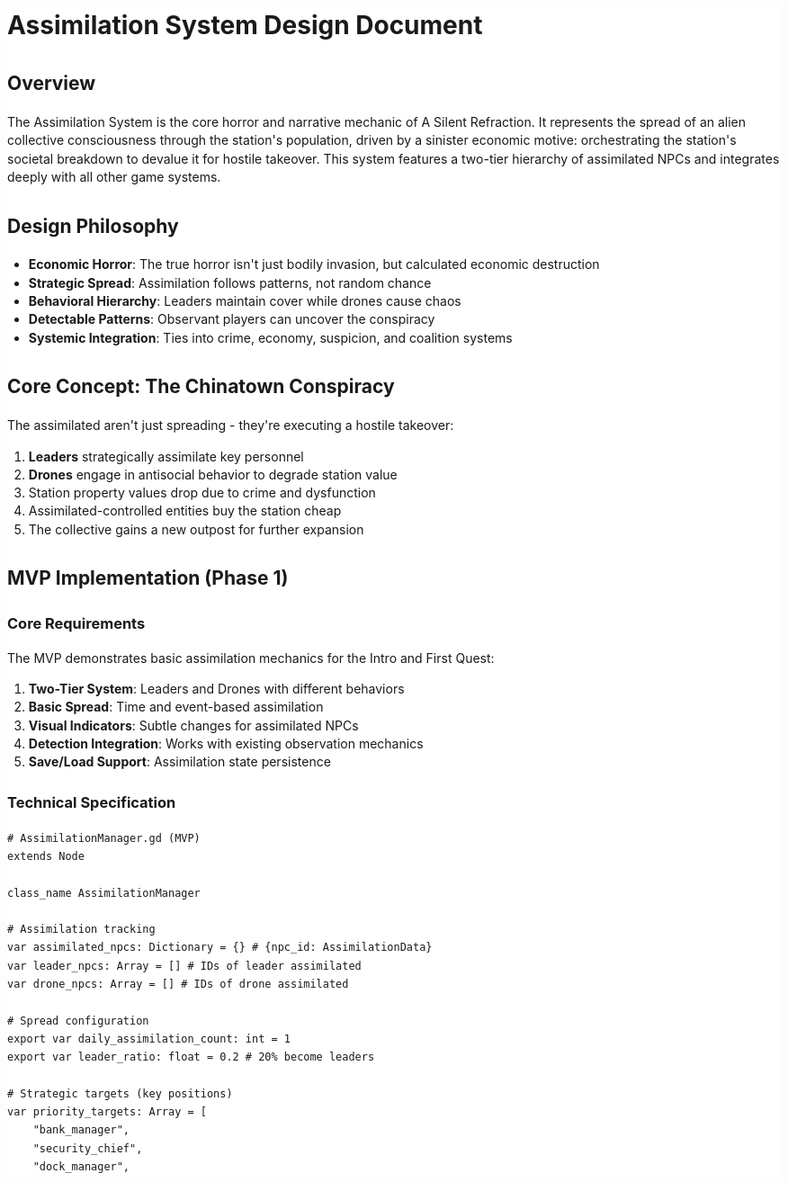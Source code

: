 # Assimilation System Design Document

## Overview

The Assimilation System is the core horror and narrative mechanic of A Silent Refraction. It represents the spread of an alien collective consciousness through the station's population, driven by a sinister economic motive: orchestrating the station's societal breakdown to devalue it for hostile takeover. This system features a two-tier hierarchy of assimilated NPCs and integrates deeply with all other game systems.

## Design Philosophy

- **Economic Horror**: The true horror isn't just bodily invasion, but calculated economic destruction
- **Strategic Spread**: Assimilation follows patterns, not random chance
- **Behavioral Hierarchy**: Leaders maintain cover while drones cause chaos
- **Detectable Patterns**: Observant players can uncover the conspiracy
- **Systemic Integration**: Ties into crime, economy, suspicion, and coalition systems

## Core Concept: The Chinatown Conspiracy

The assimilated aren't just spreading - they're executing a hostile takeover:
1. **Leaders** strategically assimilate key personnel
2. **Drones** engage in antisocial behavior to degrade station value
3. Station property values drop due to crime and dysfunction
4. Assimilated-controlled entities buy the station cheap
5. The collective gains a new outpost for further expansion

## MVP Implementation (Phase 1)

### Core Requirements

The MVP demonstrates basic assimilation mechanics for the Intro and First Quest:

1. **Two-Tier System**: Leaders and Drones with different behaviors
2. **Basic Spread**: Time and event-based assimilation
3. **Visual Indicators**: Subtle changes for assimilated NPCs
4. **Detection Integration**: Works with existing observation mechanics
5. **Save/Load Support**: Assimilation state persistence

### Technical Specification

```gdscript
# AssimilationManager.gd (MVP)
extends Node

class_name AssimilationManager

# Assimilation tracking
var assimilated_npcs: Dictionary = {} # {npc_id: AssimilationData}
var leader_npcs: Array = [] # IDs of leader assimilated
var drone_npcs: Array = [] # IDs of drone assimilated

# Spread configuration
export var daily_assimilation_count: int = 1
export var leader_ratio: float = 0.2 # 20% become leaders

# Strategic targets (key positions)
var priority_targets: Array = [
    "bank_manager",
    "security_chief",
    "dock_manager",
```